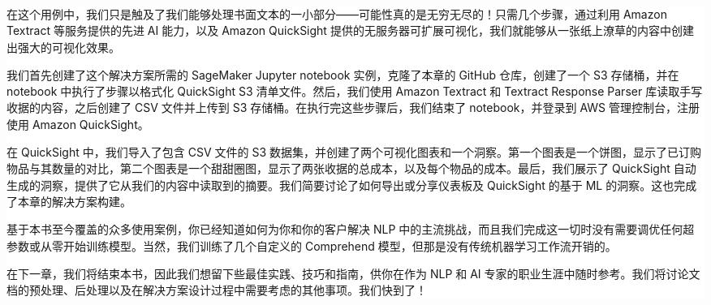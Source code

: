 在这个用例中，我们只是触及了我们能够处理书面文本的一小部分——可能性真的是无穷无尽的！只需几个步骤，通过利用 Amazon Textract 等服务提供的先进 AI 能力，以及 Amazon QuickSight 提供的无服务器可扩展可视化，我们就能够从一张纸上潦草的内容中创建出强大的可视化效果。

我们首先创建了这个解决方案所需的 SageMaker Jupyter notebook 实例，克隆了本章的 GitHub 仓库，创建了一个 S3 存储桶，并在 notebook 中执行了步骤以格式化 QuickSight S3 清单文件。然后，我们使用 Amazon Textract 和 Textract Response Parser 库读取手写收据的内容，之后创建了 CSV 文件并上传到 S3 存储桶。在执行完这些步骤后，我们结束了 notebook，并登录到 AWS 管理控制台，注册使用 Amazon QuickSight。

在 QuickSight 中，我们导入了包含 CSV 文件的 S3 数据集，并创建了两个可视化图表和一个洞察。第一个图表是一个饼图，显示了已订购物品与其数量的对比，第二个图表是一个甜甜圈图，显示了两张收据的总成本，以及每个物品的成本。最后，我们展示了 QuickSight 自动生成的洞察，提供了它从我们的内容中读取到的摘要。我们简要讨论了如何导出或分享仪表板及 QuickSight 的基于 ML 的洞察。这也完成了本章的解决方案构建。

基于本书至今覆盖的众多使用案例，你已经知道如何为你和你的客户解决 NLP 中的主流挑战，而且我们完成这一切时没有需要调优任何超参数或从零开始训练模型。当然，我们训练了几个自定义的 Comprehend 模型，但那是没有传统机器学习工作流开销的。

在下一章，我们将结束本书，因此我们想留下些最佳实践、技巧和指南，供你在作为 NLP 和 AI 专家的职业生涯中随时参考。我们将讨论文档的预处理、后处理以及在解决方案设计过程中需要考虑的其他事项。我们快到了！
